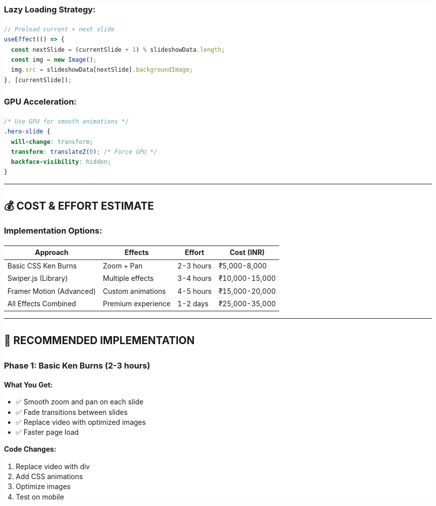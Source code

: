 ### **Lazy Loading Strategy:**

```typescript
// Preload current + next slide
useEffect(() => {
  const nextSlide = (currentSlide + 1) % slideshowData.length;
  const img = new Image();
  img.src = slideshowData[nextSlide].backgroundImage;
}, [currentSlide]);
```

### **GPU Acceleration:**

```css
/* Use GPU for smooth animations */
.hero-slide {
  will-change: transform;
  transform: translateZ(0); /* Force GPU */
  backface-visibility: hidden;
}
```

---

## 💰 COST & EFFORT ESTIMATE

### **Implementation Options:**

| Approach | Effects | Effort | Cost (INR) |
|----------|---------|--------|-----------|
| Basic CSS Ken Burns | Zoom + Pan | 2-3 hours | ₹5,000-8,000 |
| Swiper.js (Library) | Multiple effects | 3-4 hours | ₹10,000-15,000 |
| Framer Motion (Advanced) | Custom animations | 4-5 hours | ₹15,000-20,000 |
| All Effects Combined | Premium experience | 1-2 days | ₹25,000-35,000 |

---

## 🎯 RECOMMENDED IMPLEMENTATION

### **Phase 1: Basic Ken Burns (2-3 hours)**

**What You Get:**
- ✅ Smooth zoom and pan on each slide
- ✅ Fade transitions between slides
- ✅ Replace video with optimized images
- ✅ Faster page load

**Code Changes:**
1. Replace video with div
2. Add CSS animations
3. Optimize images
4. Test on mobile
